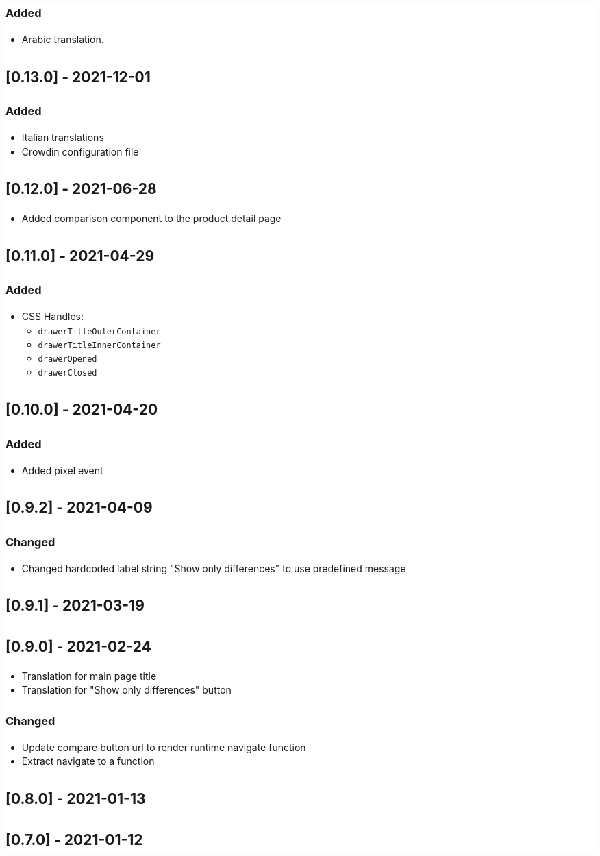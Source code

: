 ### Added
- Arabic translation.

## [0.13.0] - 2021-12-01

### Added
- Italian translations
- Crowdin configuration file

## [0.12.0] - 2021-06-28
- Added comparison component to the product detail page
## [0.11.0] - 2021-04-29
### Added
- CSS Handles:
  - `drawerTitleOuterContainer`
  - `drawerTitleInnerContainer`
  - `drawerOpened`
  - `drawerClosed`
## [0.10.0] - 2021-04-20

### Added
- Added pixel event

## [0.9.2] - 2021-04-09

### Changed

- Changed hardcoded label string "Show only differences" to use predefined message

## [0.9.1] - 2021-03-19

## [0.9.0] - 2021-02-24
- Translation for main page title
- Translation for "Show only differences" button

### Changed
- Update compare button url to render runtime navigate function
- Extract navigate to a function

## [0.8.0] - 2021-01-13

## [0.7.0] - 2021-01-12

